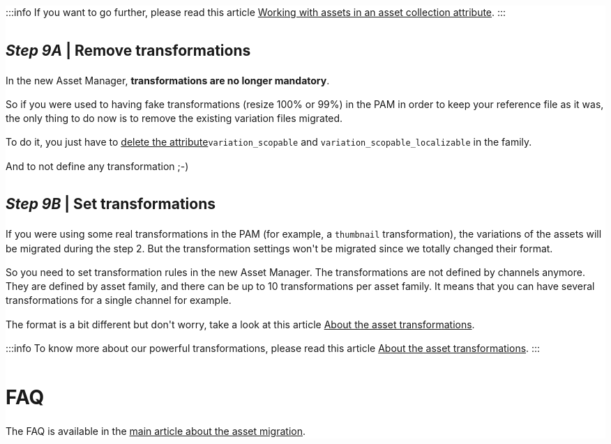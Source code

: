 :::info
If you want to go further, please read this article [Working with assets in an asset collection attribute](work-on-a-product.html#work-with-assets-in-an-asset-collection-attribute-ee-only).
:::

## _Step 9A_ | Remove transformations
In the new Asset Manager, **transformations are no longer mandatory**.

So if you were used to having fake transformations (resize 100% or 99%) in the PAM in order to keep your reference file as it was, the only thing to do now is to remove the existing variation files migrated.

To do it, you just have to [delete the attribute](manage-asset-families.html#delete-an-attribute)`variation_scopable` and `variation_scopable_localizable` in the family.

And to not define any transformation ;-)

## _Step 9B_ | Set transformations
If you were using some real transformations in the PAM (for example, a `thumbnail` transformation), the variations of the assets will be migrated during the step 2.
But the transformation settings won't be migrated since we totally changed their format.

So you need to set transformation rules in the new Asset Manager.
The transformations are not defined by channels anymore.  They are defined by asset family, and there can be up to 10 transformations per asset family. It means that you can have several transformations for a single channel for example.

The format is a bit different but don't worry, take a look at this article [About the asset transformations](assets-transformation.html).

:::info
To know more about our powerful transformations, please read this article [About the asset transformations](assets-transformation.html).
:::

# FAQ
The FAQ is available in the [main article about the asset migration](pam-migration-guide.html#FAQ).
